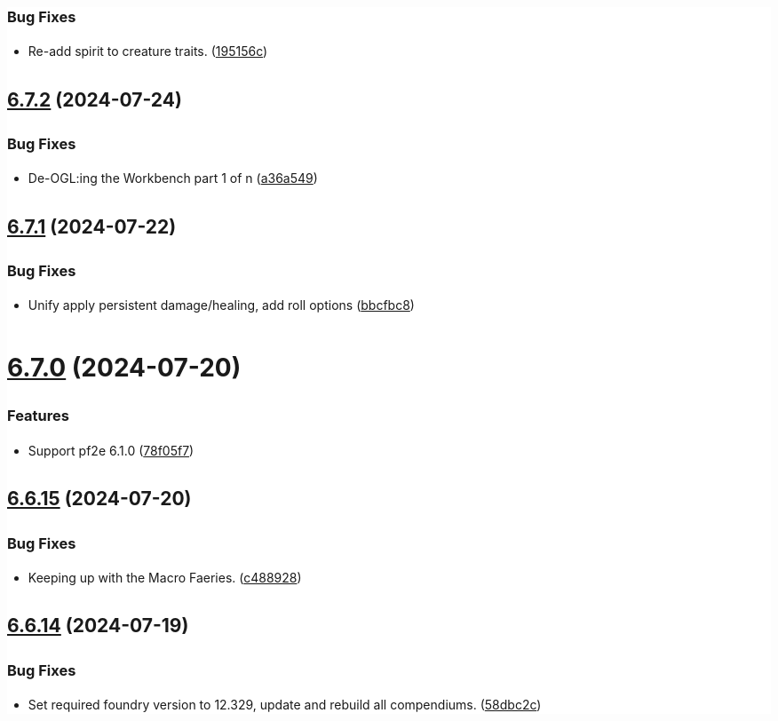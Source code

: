 
### Bug Fixes

* Re-add spirit to creature traits. ([195156c](https://github.com/xdy/xdy-pf2e-workbench/commit/195156c38c8a747b966f545aba949db0142d5a67))

## [6.7.2](https://github.com/xdy/xdy-pf2e-workbench/compare/v6.7.1...v6.7.2) (2024-07-24)


### Bug Fixes

* De-OGL:ing the Workbench part 1 of n ([a36a549](https://github.com/xdy/xdy-pf2e-workbench/commit/a36a5494513b34446f707f03a70183c2570be64d))

## [6.7.1](https://github.com/xdy/xdy-pf2e-workbench/compare/v6.7.0...v6.7.1) (2024-07-22)


### Bug Fixes

* Unify apply persistent damage/healing, add roll options ([bbcfbc8](https://github.com/xdy/xdy-pf2e-workbench/commit/bbcfbc897eeaf4b83222833d9212293402d547d4))

# [6.7.0](https://github.com/xdy/xdy-pf2e-workbench/compare/v6.6.15...v6.7.0) (2024-07-20)


### Features

* Support pf2e 6.1.0 ([78f05f7](https://github.com/xdy/xdy-pf2e-workbench/commit/78f05f7fbb7f815fbbf426e913e2ac4f1f6e1f87))

## [6.6.15](https://github.com/xdy/xdy-pf2e-workbench/compare/v6.6.14...v6.6.15) (2024-07-20)


### Bug Fixes

* Keeping up with the Macro Faeries. ([c488928](https://github.com/xdy/xdy-pf2e-workbench/commit/c4889281a103ab733b9fa9d7441b74e0a9c58a64))

## [6.6.14](https://github.com/xdy/xdy-pf2e-workbench/compare/v6.6.13...v6.6.14) (2024-07-19)


### Bug Fixes

* Set required foundry version to 12.329, update and rebuild all compendiums. ([58dbc2c](https://github.com/xdy/xdy-pf2e-workbench/commit/58dbc2c8d13b755fbce31cfac3d075ff46b6d405))
